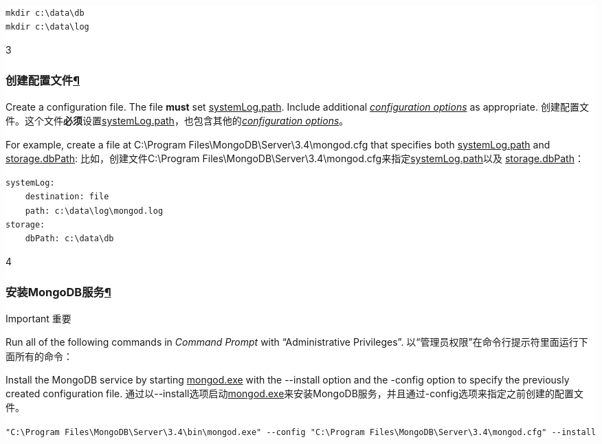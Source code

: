 ```
mkdir c:\data\db
mkdir c:\data\log

```

3

### 创建配置文件[¶](#create-a-configuration-file "Permalink to this headline")

Create a configuration file. The file **must** set [systemLog.path](../../reference/configuration-options/#systemLog.path "systemLog.path").
Include additional
[_configuration options_](../../reference/configuration-options/) as appropriate.
创建配置文件。这个文件**必须**设置[systemLog.path](../../reference/configuration-options/#systemLog.path "systemLog.path")，也包含其他的[_configuration options_](../../reference/configuration-options/)。

For example, create a file at C:\Program Files\MongoDB\Server\3.4\mongod.cfg that specifies both
[systemLog.path](../../reference/configuration-options/#systemLog.path "systemLog.path") and [storage.dbPath](../../reference/configuration-options/#storage.dbPath "storage.dbPath"):
比如，创建文件C:\Program Files\MongoDB\Server\3.4\mongod.cfg来指定[systemLog.path](../../reference/configuration-options/#systemLog.path "systemLog.path")以及 [storage.dbPath](../../reference/configuration-options/#storage.dbPath "storage.dbPath")：

```
systemLog:
    destination: file
    path: c:\data\log\mongod.log
storage:
    dbPath: c:\data\db

```

4

### 安装MongoDB服务[¶](#install-the-mongodb-service "Permalink to this headline")

Important
重要

Run all of the following commands in _Command Prompt_ with
“Administrative Privileges”.
以“管理员权限”在命令行提示符里面运行下面所有的命令：

Install the MongoDB service by starting [mongod.exe](../../reference/program/mongod.exe/#bin.mongod.exe)
with the --install option and the -config
option to specify the previously created configuration file.
通过以--install选项启动[mongod.exe](../../reference/program/mongod.exe/#bin.mongod.exe)来安装MongoDB服务，并且通过-config选项来指定之前创建的配置文件。

```
"C:\Program Files\MongoDB\Server\3.4\bin\mongod.exe" --config "C:\Program Files\MongoDB\Server\3.4\mongod.cfg" --install

```
